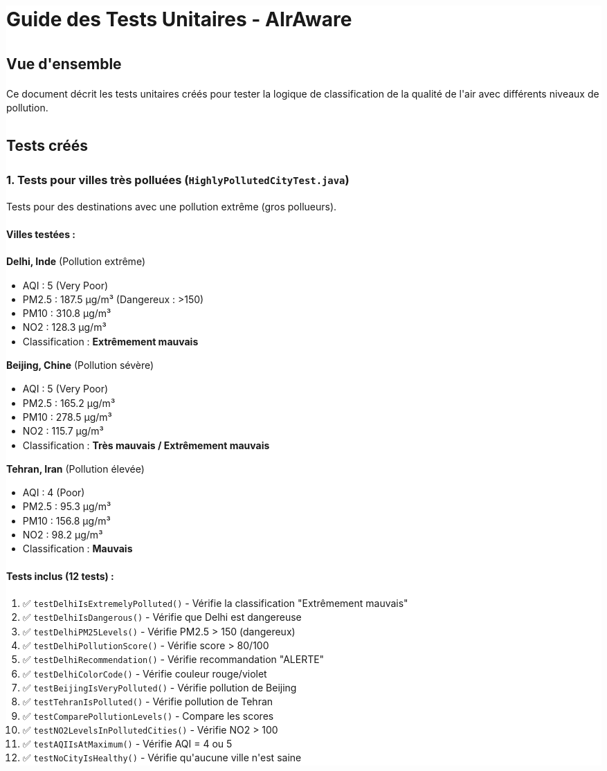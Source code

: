 # Guide des Tests Unitaires - AIrAware

## Vue d'ensemble

Ce document décrit les tests unitaires créés pour tester la logique de classification de la qualité de l'air avec différents niveaux de pollution.

## Tests créés

### 1. Tests pour villes très polluées (`HighlyPollutedCityTest.java`)

Tests pour des destinations avec une pollution extrême (gros pollueurs).

#### Villes testées :

**Delhi, Inde** (Pollution extrême)
- AQI : 5 (Very Poor)
- PM2.5 : 187.5 μg/m³ (Dangereux : >150)
- PM10 : 310.8 μg/m³
- NO2 : 128.3 μg/m³
- Classification : **Extrêmement mauvais**

**Beijing, Chine** (Pollution sévère)
- AQI : 5 (Very Poor)
- PM2.5 : 165.2 μg/m³
- PM10 : 278.5 μg/m³
- NO2 : 115.7 μg/m³
- Classification : **Très mauvais / Extrêmement mauvais**

**Tehran, Iran** (Pollution élevée)
- AQI : 4 (Poor)
- PM2.5 : 95.3 μg/m³
- PM10 : 156.8 μg/m³
- NO2 : 98.2 μg/m³
- Classification : **Mauvais**

#### Tests inclus (12 tests) :

1. ✅ `testDelhiIsExtremelyPolluted()` - Vérifie la classification "Extrêmement mauvais"
2. ✅ `testDelhiIsDangerous()` - Vérifie que Delhi est dangereuse
3. ✅ `testDelhiPM25Levels()` - Vérifie PM2.5 > 150 (dangereux)
4. ✅ `testDelhiPollutionScore()` - Vérifie score > 80/100
5. ✅ `testDelhiRecommendation()` - Vérifie recommandation "ALERTE"
6. ✅ `testDelhiColorCode()` - Vérifie couleur rouge/violet
7. ✅ `testBeijingIsVeryPolluted()` - Vérifie pollution de Beijing
8. ✅ `testTehranIsPolluted()` - Vérifie pollution de Tehran
9. ✅ `testComparePollutionLevels()` - Compare les scores
10. ✅ `testNO2LevelsInPollutedCities()` - Vérifie NO2 > 100
11. ✅ `testAQIIsAtMaximum()` - Vérifie AQI = 4 ou 5
12. ✅ `testNoCityIsHealthy()` - Vérifie qu'aucune ville n'est saine
